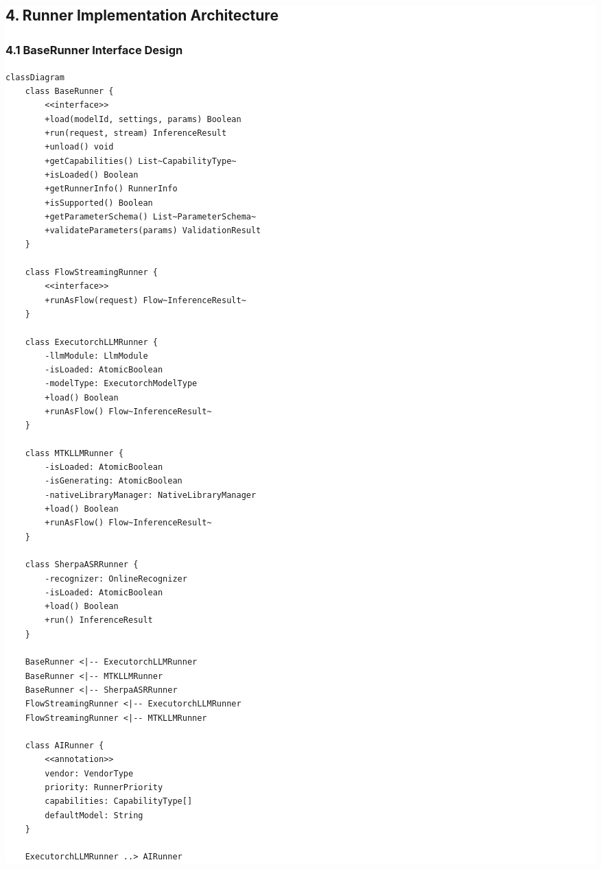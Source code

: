 
## 4. Runner Implementation Architecture

### 4.1 BaseRunner Interface Design

```mermaid
classDiagram
    class BaseRunner {
        <<interface>>
        +load(modelId, settings, params) Boolean
        +run(request, stream) InferenceResult
        +unload() void
        +getCapabilities() List~CapabilityType~
        +isLoaded() Boolean
        +getRunnerInfo() RunnerInfo
        +isSupported() Boolean
        +getParameterSchema() List~ParameterSchema~
        +validateParameters(params) ValidationResult
    }

    class FlowStreamingRunner {
        <<interface>>
        +runAsFlow(request) Flow~InferenceResult~
    }

    class ExecutorchLLMRunner {
        -llmModule: LlmModule
        -isLoaded: AtomicBoolean
        -modelType: ExecutorchModelType
        +load() Boolean
        +runAsFlow() Flow~InferenceResult~
    }

    class MTKLLMRunner {
        -isLoaded: AtomicBoolean
        -isGenerating: AtomicBoolean
        -nativeLibraryManager: NativeLibraryManager
        +load() Boolean
        +runAsFlow() Flow~InferenceResult~
    }

    class SherpaASRRunner {
        -recognizer: OnlineRecognizer
        -isLoaded: AtomicBoolean
        +load() Boolean
        +run() InferenceResult
    }

    BaseRunner <|-- ExecutorchLLMRunner
    BaseRunner <|-- MTKLLMRunner
    BaseRunner <|-- SherpaASRRunner
    FlowStreamingRunner <|-- ExecutorchLLMRunner
    FlowStreamingRunner <|-- MTKLLMRunner

    class AIRunner {
        <<annotation>>
        vendor: VendorType
        priority: RunnerPriority
        capabilities: CapabilityType[]
        defaultModel: String
    }

    ExecutorchLLMRunner ..> AIRunner
```
